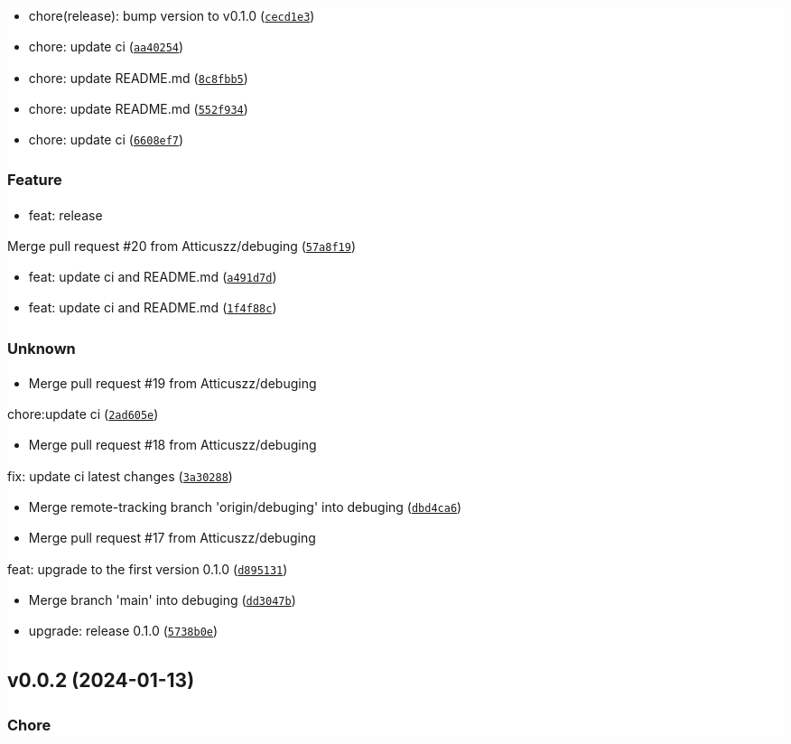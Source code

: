* chore(release): bump version to v0.1.0 ([`cecd1e3`](https://github.com/Atticuszz/fastapi_supabase_template/commit/cecd1e3848bed23086811ad3477f139564d3dcc4))

* chore: update ci ([`aa40254`](https://github.com/Atticuszz/fastapi_supabase_template/commit/aa4025472ebbd5c2d57cd421e1185a6bec74a1fa))

* chore: update README.md ([`8c8fbb5`](https://github.com/Atticuszz/fastapi_supabase_template/commit/8c8fbb50f2c5f9cf6321bda5ef93beca80a911aa))

* chore: update README.md ([`552f934`](https://github.com/Atticuszz/fastapi_supabase_template/commit/552f934a9c821e018b676d5c55ed461350ef819a))

* chore: update ci ([`6608ef7`](https://github.com/Atticuszz/fastapi_supabase_template/commit/6608ef7a19c63bcd89ef7bdb82672f1eed047b3b))

### Feature

* feat: release

Merge pull request #20 from Atticuszz/debuging ([`57a8f19`](https://github.com/Atticuszz/fastapi_supabase_template/commit/57a8f19a2ed24889d15204e69a2a910277aad8d3))

* feat: update ci and README.md ([`a491d7d`](https://github.com/Atticuszz/fastapi_supabase_template/commit/a491d7d4b8678f2aedebee74650ec9750e25f785))

* feat: update ci and README.md ([`1f4f88c`](https://github.com/Atticuszz/fastapi_supabase_template/commit/1f4f88c530d2d6f2fb53460b29efcddd26dbc6c8))

### Unknown

* Merge pull request #19 from Atticuszz/debuging

chore:update ci ([`2ad605e`](https://github.com/Atticuszz/fastapi_supabase_template/commit/2ad605e0b9342d745dcc0c5c4d1eb91fbff74163))

* Merge pull request #18 from Atticuszz/debuging

fix: update ci latest changes ([`3a30288`](https://github.com/Atticuszz/fastapi_supabase_template/commit/3a30288f6b2bbc97f579218c005c8a7a3a97d2e4))

* Merge remote-tracking branch &#39;origin/debuging&#39; into debuging ([`dbd4ca6`](https://github.com/Atticuszz/fastapi_supabase_template/commit/dbd4ca6d1209c86c38f39cd6d1bb07594e63e78a))

* Merge pull request #17 from Atticuszz/debuging

feat: upgrade to the first version 0.1.0 ([`d895131`](https://github.com/Atticuszz/fastapi_supabase_template/commit/d89513113601632e784dbd32204e0c07b7db1f4f))

* Merge branch &#39;main&#39; into debuging ([`dd3047b`](https://github.com/Atticuszz/fastapi_supabase_template/commit/dd3047b8b0898d194ecb1740a337efc46383dcb1))

* upgrade: release 0.1.0 ([`5738b0e`](https://github.com/Atticuszz/fastapi_supabase_template/commit/5738b0edbfc50043205e3cf749c9f8b0cb419d6b))


## v0.0.2 (2024-01-13)

### Chore
